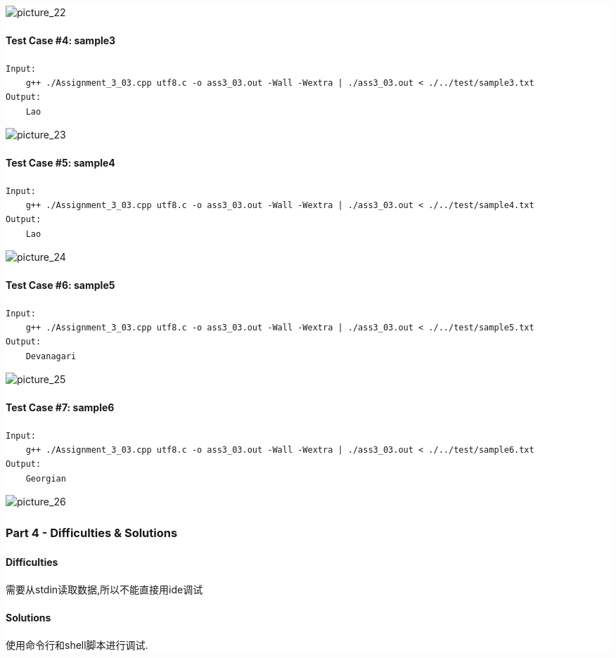 ![picture_22](./Ass3_picture_22.png)

#### Test Case #4: sample3

``` log
Input:
    g++ ./Assignment_3_03.cpp utf8.c -o ass3_03.out -Wall -Wextra | ./ass3_03.out < ./../test/sample3.txt
Output:
    Lao
```

![picture_23](./Ass3_picture_23.png)

#### Test Case #5: sample4

``` log
Input:
    g++ ./Assignment_3_03.cpp utf8.c -o ass3_03.out -Wall -Wextra | ./ass3_03.out < ./../test/sample4.txt
Output:
    Lao
```

![picture_24](./Ass3_picture_24.png)

#### Test Case #6: sample5

``` log
Input:
    g++ ./Assignment_3_03.cpp utf8.c -o ass3_03.out -Wall -Wextra | ./ass3_03.out < ./../test/sample5.txt
Output:
    Devanagari
```

![picture_25](./Ass3_picture_25.png)

#### Test Case #7: sample6

``` log
Input:
    g++ ./Assignment_3_03.cpp utf8.c -o ass3_03.out -Wall -Wextra | ./ass3_03.out < ./../test/sample6.txt
Output:
    Georgian
```

![picture_26](./Ass3_picture_26.png)

### Part 4 - Difficulties & Solutions

#### Difficulties

需要从stdin读取数据,所以不能直接用ide调试
#### Solutions

使用命令行和shell脚本进行调试.
